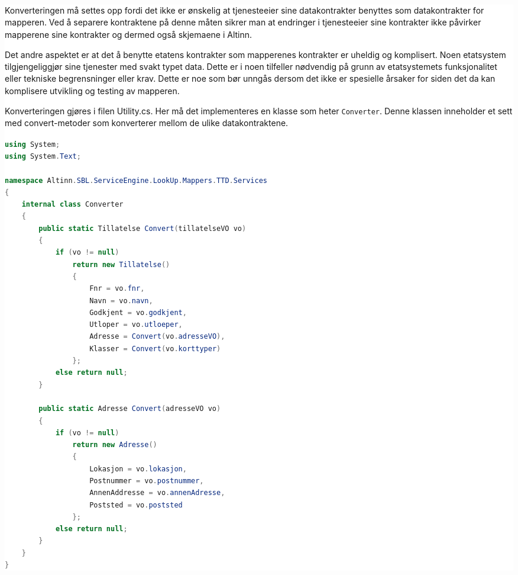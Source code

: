 Konverteringen må settes opp fordi det ikke er ønskelig at tjenesteeier sine datakontrakter benyttes som datakontrakter for mapperen.
Ved å separere kontraktene på denne måten sikrer man at endringer i tjenesteeier sine kontrakter ikke påvirker mapperene sine kontrakter
og dermed også skjemaene i Altinn.

Det andre aspektet er at det å benytte etatens kontrakter som mapperenes kontrakter er uheldig og komplisert.
Noen etatsystem tilgjengeliggjør sine tjenester med svakt typet data.
Dette er i noen tilfeller nødvendig på grunn av etatsystemets funksjonalitet eller tekniske begrensninger eller krav.
Dette er noe som bør unngås dersom det ikke er spesielle årsaker for siden det da kan komplisere utvikling og testing av mapperen.

Konverteringen gjøres i filen Utility.cs. Her må det implementeres en klasse som heter `Converter`.
Denne klassen inneholder et sett med convert-metoder som konverterer mellom de ulike datakontraktene.

```csharp
using System;
using System.Text;

namespace Altinn.SBL.ServiceEngine.LookUp.Mappers.TTD.Services
{
    internal class Converter
    {
        public static Tillatelse Convert(tillatelseVO vo)
        {
            if (vo != null)
                return new Tillatelse()
                {
                    Fnr = vo.fnr,
                    Navn = vo.navn,
                    Godkjent = vo.godkjent,
                    Utloper = vo.utloeper,
                    Adresse = Convert(vo.adresseVO),
                    Klasser = Convert(vo.korttyper)
                };
            else return null;
        }

        public static Adresse Convert(adresseVO vo)
        {
            if (vo != null)
                return new Adresse()
                {
                    Lokasjon = vo.lokasjon,
                    Postnummer = vo.postnummer,
                    AnnenAddresse = vo.annenAdresse,
                    Poststed = vo.poststed
                };
            else return null;
        }
    }
}
```

